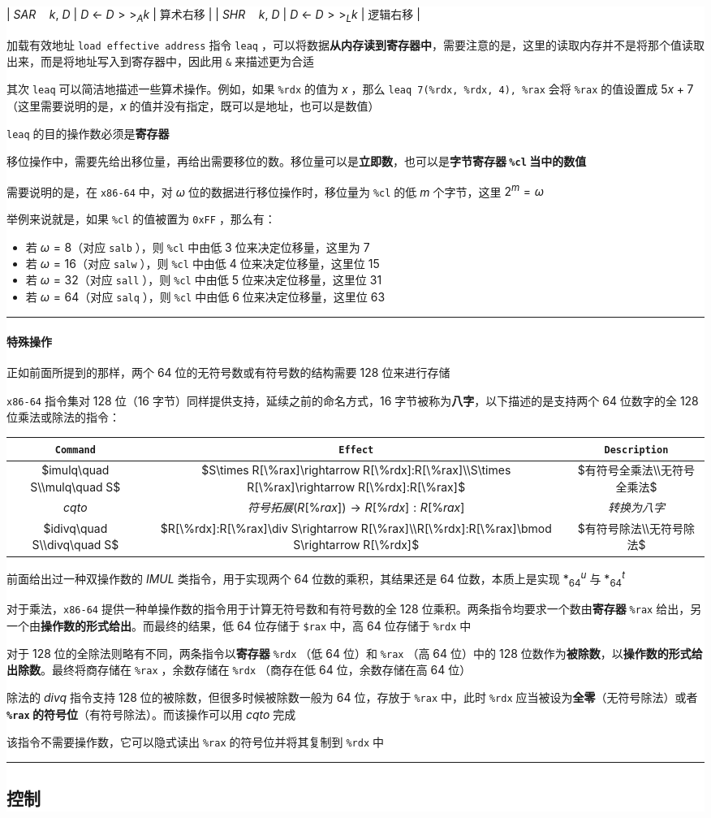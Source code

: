 | $SAR\quad k,\ D$  |  $D\ \gets\ D>>_{A}k$  |      算术右移      |
| $SHR\quad k,\ D$  |  $D\ \gets\ D>>_{L}k$  |      逻辑右移      |

加载有效地址 `load effective address` 指令 `leaq` ，可以将数据**从内存读到寄存器中**，需要注意的是，这里的读取内存并不是将那个值读取出来，而是将地址写入到寄存器中，因此用 `&` 来描述更为合适

其次 `leaq` 可以简洁地描述一些算术操作。例如，如果 `%rdx` 的值为 $x$ ，那么 `leaq 7(%rdx, %rdx, 4), %rax` 会将 `%rax` 的值设置成 $5x+7$（这里需要说明的是，$x$ 的值并没有指定，既可以是地址，也可以是数值）

`leaq` 的目的操作数必须是**寄存器**

移位操作中，需要先给出移位量，再给出需要移位的数。移位量可以是**立即数**，也可以是**字节寄存器 `%cl` 当中的数值**

需要说明的是，在 `x86-64` 中，对 $\omega$ 位的数据进行移位操作时，移位量为 `%cl` 的低 $m$ 个字节，这里 $2^{m}=\omega$

举例来说就是，如果 `%cl` 的值被置为 `0xFF` ，那么有：

* 若 $\omega = 8$（对应 `salb` ），则 `%cl` 中由低 $3$ 位来决定位移量，这里为 $7$
* 若 $\omega = 16$（对应 `salw` ），则 `%cl` 中由低 $4$ 位来决定位移量，这里位 $15$
* 若 $\omega = 32$（对应 `sall` ），则 `%cl` 中由低 $5$ 位来决定位移量，这里位 $31$
* 若 $\omega = 64$（对应 `salq` ），则 `%cl` 中由低 $6$ 位来决定位移量，这里位 $63$

---

#### 特殊操作

正如前面所提到的那样，两个 $64$ 位的无符号数或有符号数的结构需要 $128$ 位来进行存储

`x86-64` 指令集对 $128$ 位（$16$ 字节）同样提供支持，延续之前的命名方式，$16$ 字节被称为**八字**，以下描述的是支持两个 $64$ 位数字的全 $128$ 位乘法或除法的指令：

|`Command`|`Effect`|`Description`|
|:-:|:-:|:-:|
|$imulq\quad S\\mulq\quad S$|$S\times R[\%rax]\rightarrow R[\%rdx]:R[\%rax]\\S\times R[\%rax]\rightarrow R[\%rdx]:R[\%rax]$|$有符号全乘法\\无符号全乘法$|
|$cqto$|$符号拓展(R[\%rax])\rightarrow R[\%rdx]:R[\%rax]$|$转换为八字$|
|$idivq\quad S\\divq\quad S$|$R[\%rdx]:R[\%rax]\div S\rightarrow R[\%rax]\\R[\%rdx]:R[\%rax]\bmod S\rightarrow R[\%rdx]$|$有符号除法\\无符号除法$|

前面给出过一种双操作数的 $IMUL$ 类指令，用于实现两个 $64$ 位数的乘积，其结果还是 $64$ 位数，本质上是实现 $*_{64}^{u}$ 与 $*_{64}^{t}$

对于乘法，`x86-64` 提供一种单操作数的指令用于计算无符号数和有符号数的全 $128$ 位乘积。两条指令均要求一个数由**寄存器** `%rax` 给出，另一个由**操作数的形式给出**。而最终的结果，低 $64$ 位存储于 `$rax` 中，高 $64$ 位存储于 `%rdx` 中

对于 $128$ 位的全除法则略有不同，两条指令以**寄存器** `%rdx` （低 $64$ 位）和 `%rax` （高 $64$ 位）中的 $128$ 位数作为**被除数**，以**操作数的形式给出除数**。最终将商存储在 `%rax` ，余数存储在 `%rdx` （商存在低 $64$ 位，余数存储在高 $64$ 位）

除法的 $divq$ 指令支持 $128$ 位的被除数，但很多时候被除数一般为 $64$ 位，存放于 `%rax` 中，此时 `%rdx` 应当被设为**全零**（无符号除法）或者 **`%rax` 的符号位**（有符号除法）。而该操作可以用 $cqto$ 完成

该指令不需要操作数，它可以隐式读出 `%rax` 的符号位并将其复制到 `%rdx` 中

---

## 控制
